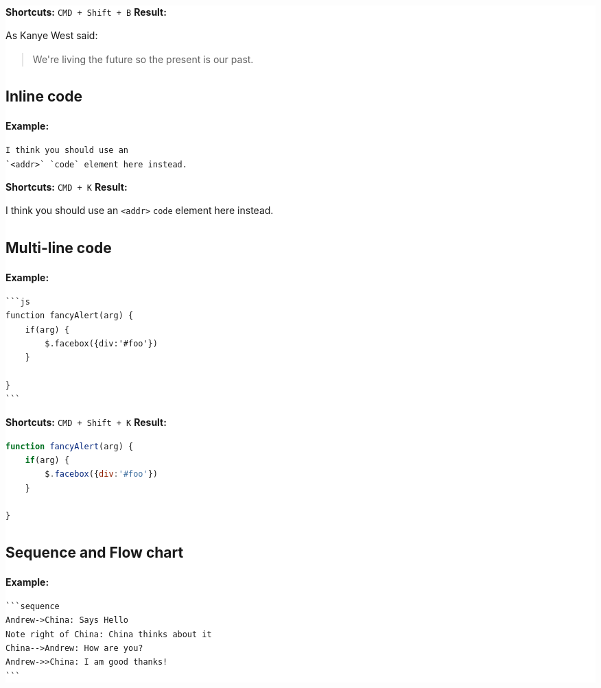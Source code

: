 **Shortcuts:**  `CMD + Shift + B`
**Result:**

As Kanye West said:
> We're living the future so
> the present is our past.

## Inline code

**Example:**

```
I think you should use an
`<addr>` `code` element here instead.
```

**Shortcuts:**  `CMD + K`
**Result:**

I think you should use an
`<addr>` `code` element here instead.

## Multi-line code

**Example:**

    ```js
    function fancyAlert(arg) {
        if(arg) {
            $.facebox({div:'#foo'})
        }
    
    }
    ```

**Shortcuts:**  `CMD + Shift + K`
**Result:**

```js
function fancyAlert(arg) {
    if(arg) {
        $.facebox({div:'#foo'})
    }

}
```

## Sequence and Flow chart

**Example:**


    ```sequence
    Andrew->China: Says Hello
    Note right of China: China thinks about it
    China-->Andrew: How are you?
    Andrew->>China: I am good thanks!
    ```
